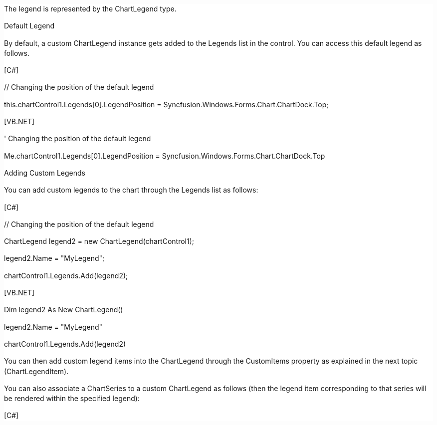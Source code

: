 The legend is represented by the ChartLegend type.

Default Legend

By default, a custom ChartLegend instance gets added to the Legends list in the control. You can access this default legend as follows. 



[C#]



// Changing the position of the default legend

this.chartControl1.Legends[0].LegendPosition = Syncfusion.Windows.Forms.Chart.ChartDock.Top;



[VB.NET]



' Changing the position of the default legend

Me.chartControl1.Legends[0].LegendPosition = Syncfusion.Windows.Forms.Chart.ChartDock.Top



Adding Custom Legends

You can add custom legends to the chart through the Legends list as follows:



[C#]



// Changing the position of the default legend

ChartLegend legend2 = new ChartLegend(chartControl1);

legend2.Name = "MyLegend";

chartControl1.Legends.Add(legend2);



[VB.NET]



Dim legend2 As New ChartLegend()

legend2.Name = "MyLegend"

chartControl1.Legends.Add(legend2)



You can then add custom legend items into the ChartLegend through the CustomItems property as explained in the next topic (ChartLegendItem).

You can also associate a ChartSeries to a custom ChartLegend as follows (then the legend item corresponding to that series will be rendered within the specified legend):



[C#]
